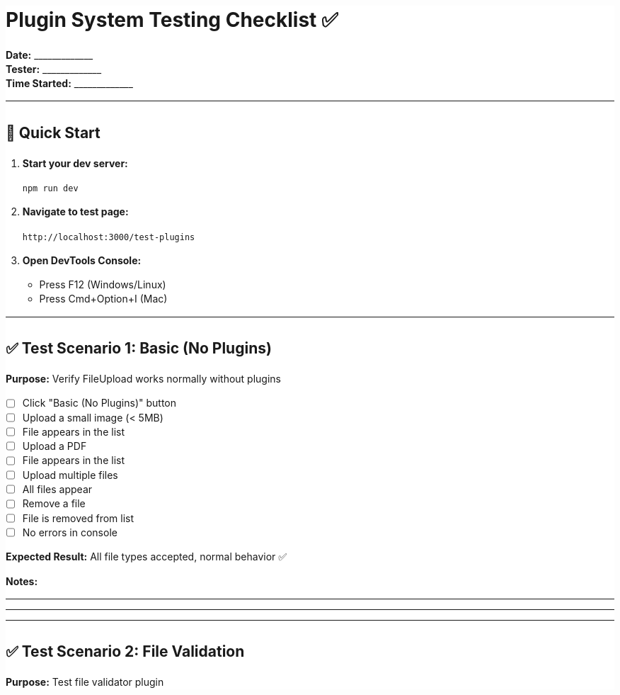 # Plugin System Testing Checklist ✅

**Date:** _____________  
**Tester:** _____________  
**Time Started:** _____________

---

## 🎯 Quick Start

1. **Start your dev server:**
   ```bash
   npm run dev
   ```

2. **Navigate to test page:**
   ```
   http://localhost:3000/test-plugins
   ```

3. **Open DevTools Console:**
   - Press F12 (Windows/Linux)
   - Press Cmd+Option+I (Mac)

---

## ✅ Test Scenario 1: Basic (No Plugins)

**Purpose:** Verify FileUpload works normally without plugins

- [ ] Click "Basic (No Plugins)" button
- [ ] Upload a small image (< 5MB)
- [ ] File appears in the list
- [ ] Upload a PDF
- [ ] File appears in the list
- [ ] Upload multiple files
- [ ] All files appear
- [ ] Remove a file
- [ ] File is removed from list
- [ ] No errors in console

**Expected Result:** All file types accepted, normal behavior ✅

**Notes:**
_____________________________________________
_____________________________________________

---

## ✅ Test Scenario 2: File Validation

**Purpose:** Test file validator plugin
